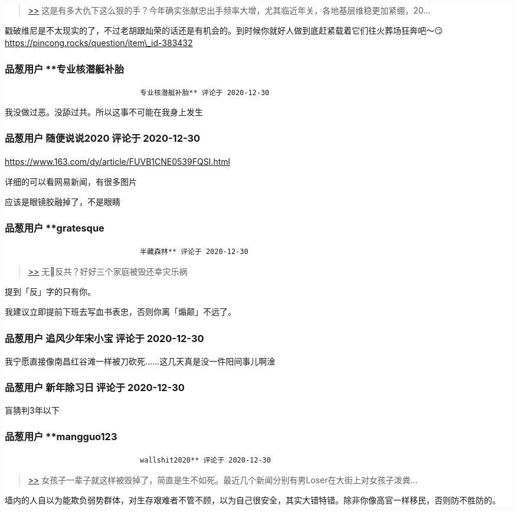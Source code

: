 > [\>>]( "/article/item_id-572822#") 这是有多大仇下这么狠的手？今年确实张献忠出手频率大增，尤其临近年关，各地基层维稳更加紧绷，20...

  
戳破维尼是不太现实的了，不过老胡跟灿荣的话还是有机会的。到时候你就好人做到底赶紧载着它们往火葬场狂奔吧～😏  
https://pincong.rocks/question/item\_id-383432
        


            
### 品葱用户 **专业核潜艇补胎				
									专业核潜艇补胎** 评论于 2020-12-30
        
我没做过恶。没舔过共。所以这事不可能在我身上发生
        


            
### 品葱用户 **随便说说2020** 评论于 2020-12-30
        
https://www.163.com/dy/article/FUVB1CNE0539FQSI.html  
  
详细的可以看网易新闻，有很多图片  
  
应该是眼镜胶融掉了，不是眼睛
        


            
### 品葱用户 **gratesque				
									半藏森林** 评论于 2020-12-30
        
> [\>>]( "/article/item_id-572955#") 无🧠反共？好好三个家庭被毁还幸灾乐祸

  
  
提到「反」字的只有你。  
  
我建议立即提前下班去写血书表忠，否则你离「煽颠」不远了。
        


            
### 品葱用户 **追风少年宋小宝** 评论于 2020-12-30
        
我宁愿直接像南昌红谷滩一样被刀砍死……这几天真是没一件阳间事儿啊淦
        


            
### 品葱用户 **新年除习日** 评论于 2020-12-30
        
盲猜判3年以下
        


            
### 品葱用户 **mangguo123				
									wallshit2020** 评论于 2020-12-30
        
> [\>>]( "/article/item_id-572930#") 女孩子一辈子就这样被毁掉了，简直是生不如死。最近几个新闻分别有男Loser在大街上对女孩子泼粪...

墙内的人自以为能欺负弱势群体，对生存艰难者不管不顾，以为自己很安全，其实大错特错。除非你像高官一样移民，否则防不胜防的。
        


            